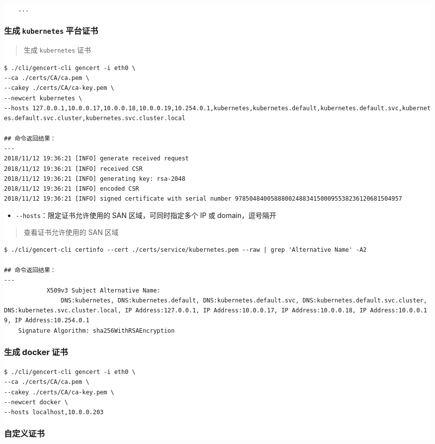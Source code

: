 ```
    ...
```

### 生成 `kubernetes` 平台证书

> 生成 `kubernetes` 证书

```
$ ./cli/gencert-cli gencert -i eth0 \
--ca ./certs/CA/ca.pem \
--cakey ./certs/CA/ca-key.pem \
--newcert kubernetes \
--hosts 127.0.0.1,10.0.0.17,10.0.0.18,10.0.0.19,10.254.0.1,kubernetes,kubernetes.default,kubernetes.default.svc,kubernetes.default.svc.cluster,kubernetes.svc.cluster.local

## 命令返回结果：
---
2018/11/12 19:36:21 [INFO] generate received request
2018/11/12 19:36:21 [INFO] received CSR
2018/11/12 19:36:21 [INFO] generating key: rsa-2048
2018/11/12 19:36:21 [INFO] encoded CSR
2018/11/12 19:36:21 [INFO] signed certificate with serial number 97850484005888002488341500095538236120681504957
```

- `--hosts`：限定证书允许使用的 SAN 区域，可同时指定多个 IP 或 domain，逗号隔开

> 查看证书允许使用的 SAN 区域

```
$ ./cli/gencert-cli certinfo --cert ./certs/service/kubernetes.pem --raw | grep 'Alternative Name' -A2

## 命令返回结果：
---
            X509v3 Subject Alternative Name:
                DNS:kubernetes, DNS:kubernetes.default, DNS:kubernetes.default.svc, DNS:kubernetes.default.svc.cluster, DNS:kubernetes.svc.cluster.local, IP Address:127.0.0.1, IP Address:10.0.0.17, IP Address:10.0.0.18, IP Address:10.0.0.19, IP Address:10.254.0.1
    Signature Algorithm: sha256WithRSAEncryption
```

### 生成 docker 证书

```
$ ./cli/gencert-cli gencert -i eth0 \
--ca ./certs/CA/ca.pem \
--cakey ./certs/CA/ca-key.pem \
--newcert docker \
--hosts localhost,10.0.0.203
```

### 自定义证书
